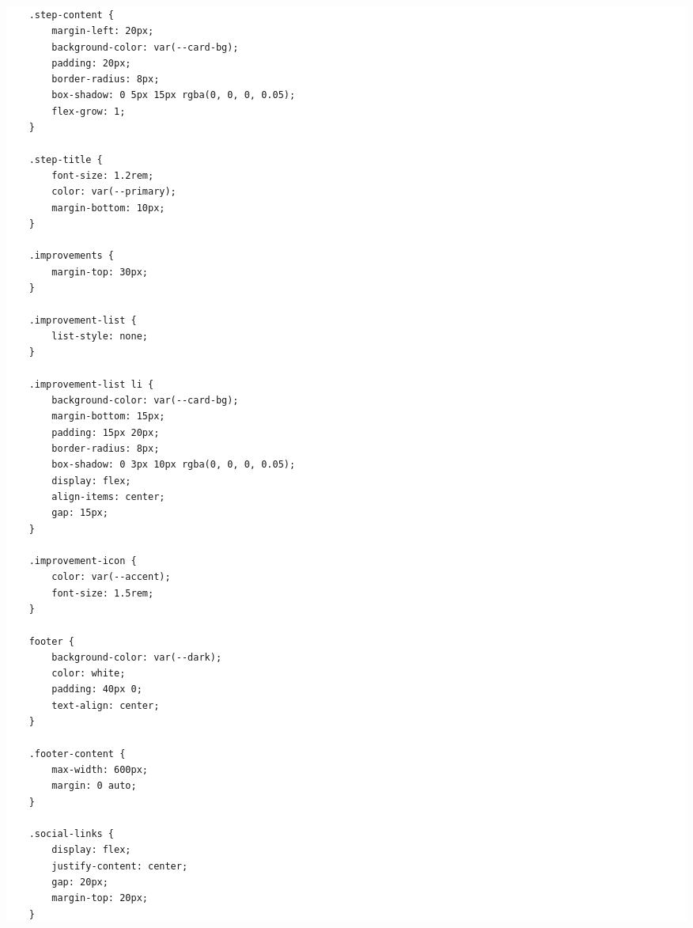        .step-content {
            margin-left: 20px;
            background-color: var(--card-bg);
            padding: 20px;
            border-radius: 8px;
            box-shadow: 0 5px 15px rgba(0, 0, 0, 0.05);
            flex-grow: 1;
        }
        
        .step-title {
            font-size: 1.2rem;
            color: var(--primary);
            margin-bottom: 10px;
        }
        
        .improvements {
            margin-top: 30px;
        }
        
        .improvement-list {
            list-style: none;
        }
        
        .improvement-list li {
            background-color: var(--card-bg);
            margin-bottom: 15px;
            padding: 15px 20px;
            border-radius: 8px;
            box-shadow: 0 3px 10px rgba(0, 0, 0, 0.05);
            display: flex;
            align-items: center;
            gap: 15px;
        }
        
        .improvement-icon {
            color: var(--accent);
            font-size: 1.5rem;
        }
        
        footer {
            background-color: var(--dark);
            color: white;
            padding: 40px 0;
            text-align: center;
        }
        
        .footer-content {
            max-width: 600px;
            margin: 0 auto;
        }
        
        .social-links {
            display: flex;
            justify-content: center;
            gap: 20px;
            margin-top: 20px;
        }
        